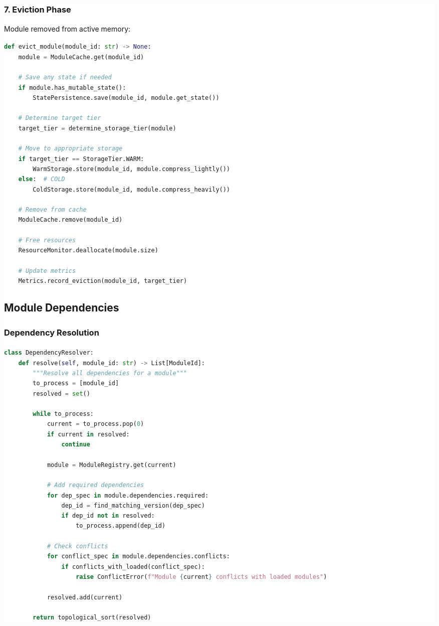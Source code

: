 ### 7. Eviction Phase
Module removed from active memory:

```python
def evict_module(module_id: str) -> None:
    module = ModuleCache.get(module_id)
    
    # Save any state if needed
    if module.has_mutable_state():
        StatePersistence.save(module_id, module.get_state())
    
    # Determine target tier
    target_tier = determine_storage_tier(module)
    
    # Move to appropriate storage
    if target_tier == StorageTier.WARM:
        WarmStorage.store(module_id, module.compress_lightly())
    else:  # COLD
        ColdStorage.store(module_id, module.compress_heavily())
    
    # Remove from cache
    ModuleCache.remove(module_id)
    
    # Free resources
    ResourceMonitor.deallocate(module.size)
    
    # Update metrics
    Metrics.record_eviction(module_id, target_tier)
```

## Module Dependencies

### Dependency Resolution

```python
class DependencyResolver:
    def resolve(self, module_id: str) -> List[ModuleId]:
        """Resolve all dependencies for a module"""
        to_process = [module_id]
        resolved = set()
        
        while to_process:
            current = to_process.pop(0)
            if current in resolved:
                continue
                
            module = ModuleRegistry.get(current)
            
            # Add required dependencies
            for dep_spec in module.dependencies.required:
                dep_id = find_matching_version(dep_spec)
                if dep_id not in resolved:
                    to_process.append(dep_id)
            
            # Check conflicts
            for conflict_spec in module.dependencies.conflicts:
                if conflicts_with_loaded(conflict_spec):
                    raise ConflictError(f"Module {current} conflicts with loaded modules")
            
            resolved.add(current)
        
        return topological_sort(resolved)
```
